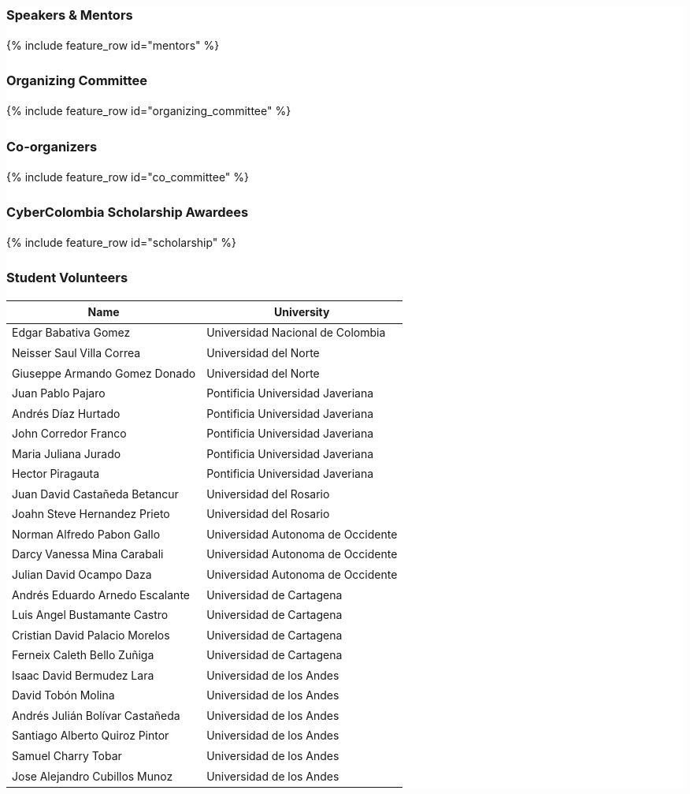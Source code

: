 ### Speakers & Mentors
<p></p>

{% include feature_row id="mentors" %}

### Organizing Committee
<p></p>

{% include feature_row id="organizing_committee" %}

### Co-organizers
<p></p>

{% include feature_row id="co_committee" %}

### CyberColombia Scholarship Awardees
<p></p>

{% include feature_row id="scholarship" %}

### Student Volunteers
<p></p>

| **Name**                        | **University**                                |
|---------------------------------|-----------------------------------------------|
| Edgar Babativa Gomez            | Universidad Nacional de Colombia              |
| Neisser Saul Villa Correa       | Universidad del Norte                         |
| Giuseppe Armando Gomez Donado   | Universidad del Norte                         |
| Juan Pablo Pajaro               | Pontificia Universidad Javeriana              |
| Andrés Díaz Hurtado             | Pontificia Universidad Javeriana              |
| John Corredor Franco            | Pontificia Universidad Javeriana              |
| Maria Juliana Jurado            | Pontificia Universidad Javeriana              |
| Hector Piragauta                | Pontificia Universidad Javeriana              |
| Juan David Castañeda Betancur   | Universidad del Rosario                       |
| Joahn Steve Hernandez Prieto    | Universidad del Rosario                       |
| Norman Alfredo Pabon Gallo      | Universidad Autonoma de Occidente             |
| Darcy Vanessa Mina Carabali     | Universidad Autonoma de Occidente             |
| Julian David Ocampo Daza        | Universidad Autonoma de Occidente             |
| Andrés Eduardo Arnedo Escalante | Universidad de Cartagena                      |
| Luis Angel Bustamante Castro    | Universidad de Cartagena                      |
| Cristian David Palacio Morelos  | Universidad de Cartagena                      |
| Ferneix Caleth Bello Zuñiga     | Universidad de Cartagena                      |
| Isaac David Bermudez Lara       | Universidad de los Andes                      |
| David Tobón Molina              | Universidad de los Andes                      |
| Andrés Julián Bolívar Castañeda | Universidad de los Andes                      |
| Santiago Alberto Quiroz Pintor  | Universidad de los Andes                      |
| Samuel Charry Tobar             | Universidad de los Andes                      |
| Jose Alejandro Cubillos Munoz   | Universidad de los Andes                      |
